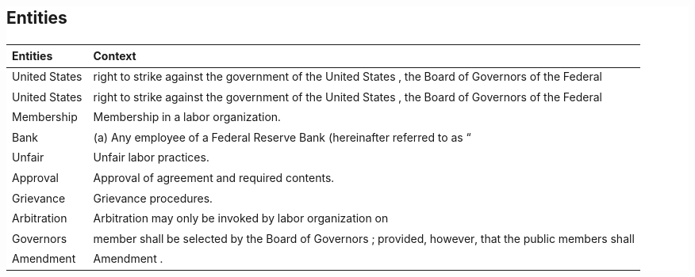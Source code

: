 
## Entities

| Entities      | Context                                                                                               |
|:--------------|:------------------------------------------------------------------------------------------------------|
| United States | right to strike against the government of the United States , the Board of Governors of the Federal   |
| United States | right to strike against the government of the United States , the Board of Governors of the Federal   |
| Membership    | Membership  in a labor organization.                                                                  |
| Bank          | (a) Any employee of a Federal Reserve  Bank  (hereinafter referred to as &#8220;                      |
| Unfair        | Unfair  labor practices.                                                                              |
| Approval      | Approval  of agreement and required contents.                                                         |
| Grievance     | Grievance  procedures.                                                                                |
| Arbitration   | Arbitration may only be invoked by labor organization on                                              |
| Governors     | member shall be selected by the Board of Governors ; provided, however, that the public members shall |
| Amendment     | Amendment .                                                                                           |


